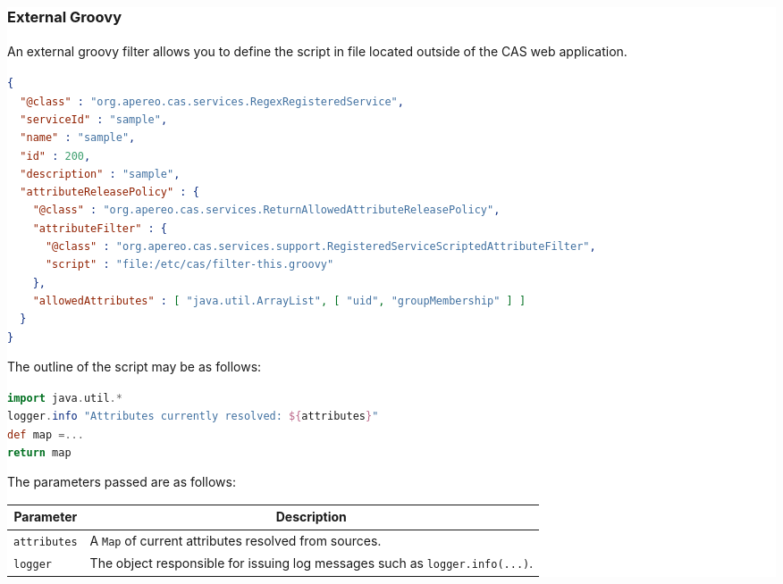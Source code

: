 ### External Groovy

An external groovy filter allows you to define the script in file located outside of the CAS web application.

```json
{
  "@class" : "org.apereo.cas.services.RegexRegisteredService",
  "serviceId" : "sample",
  "name" : "sample",
  "id" : 200,
  "description" : "sample",
  "attributeReleasePolicy" : {
    "@class" : "org.apereo.cas.services.ReturnAllowedAttributeReleasePolicy",
    "attributeFilter" : {
      "@class" : "org.apereo.cas.services.support.RegisteredServiceScriptedAttributeFilter",
      "script" : "file:/etc/cas/filter-this.groovy"
    },
    "allowedAttributes" : [ "java.util.ArrayList", [ "uid", "groupMembership" ] ]
  }
}
```

The outline of the script may be as follows:

```groovy
import java.util.*
logger.info "Attributes currently resolved: ${attributes}"
def map =...
return map
```

The parameters passed are as follows:

| Parameter             | Description
|-----------------------|-----------------------------------------------------------------------
| `attributes`      | A `Map` of current  attributes resolved from sources.
| `logger`              | The object responsible for issuing log messages such as `logger.info(...)`.
